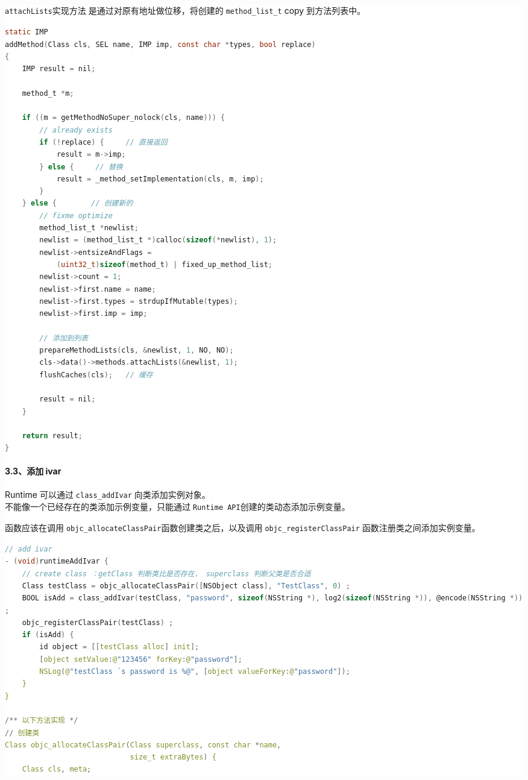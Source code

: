 `attachLists`实现方法 是通过对原有地址做位移，将创建的 `method_list_t` copy 到方法列表中。

```C
static IMP 
addMethod(Class cls, SEL name, IMP imp, const char *types, bool replace)
{
    IMP result = nil;
    
    method_t *m;
    
    if ((m = getMethodNoSuper_nolock(cls, name))) {
        // already exists
        if (!replace) {		// 直接返回
            result = m->imp;
        } else {	 // 替换
            result = _method_setImplementation(cls, m, imp);
        }
    } else {		// 创建新的
        // fixme optimize
        method_list_t *newlist;
        newlist = (method_list_t *)calloc(sizeof(*newlist), 1);
        newlist->entsizeAndFlags = 
            (uint32_t)sizeof(method_t) | fixed_up_method_list;
        newlist->count = 1;
        newlist->first.name = name;
        newlist->first.types = strdupIfMutable(types);
        newlist->first.imp = imp;
        
        // 添加到列表
        prepareMethodLists(cls, &newlist, 1, NO, NO);
        cls->data()->methods.attachLists(&newlist, 1);
        flushCaches(cls);	// 缓存

        result = nil;
    }

    return result;
}
```

#### 3.3、添加 ivar
Runtime 可以通过 `class_addIvar` 向类添加实例对象。  
不能像一个已经存在的类添加示例变量，只能通过 `Runtime API`创建的类动态添加示例变量。  

函数应该在调用 `objc_allocateClassPair`函数创建类之后，以及调用 `objc_registerClassPair` 函数注册类之间添加实例变量。

```C
// add ivar
- (void)runtimeAddIvar {
    // create class ：getClass 判断类比是否存在， superclass 判断父类是否合适
    Class testClass = objc_allocateClassPair([NSObject class], "TestClass", 0) ;
    BOOL isAdd = class_addIvar(testClass, "password", sizeof(NSString *), log2(sizeof(NSString *)), @encode(NSString *)) ;
    objc_registerClassPair(testClass) ;
    if (isAdd) {
        id object = [[testClass alloc] init];
        [object setValue:@"123456" forKey:@"password"];
        NSLog(@"testClass `s password is %@", [object valueForKey:@"password"]);
    }
}

/** 以下方法实现 */
// 创建类
Class objc_allocateClassPair(Class superclass, const char *name,
                             size_t extraBytes) {
    Class cls, meta;
```